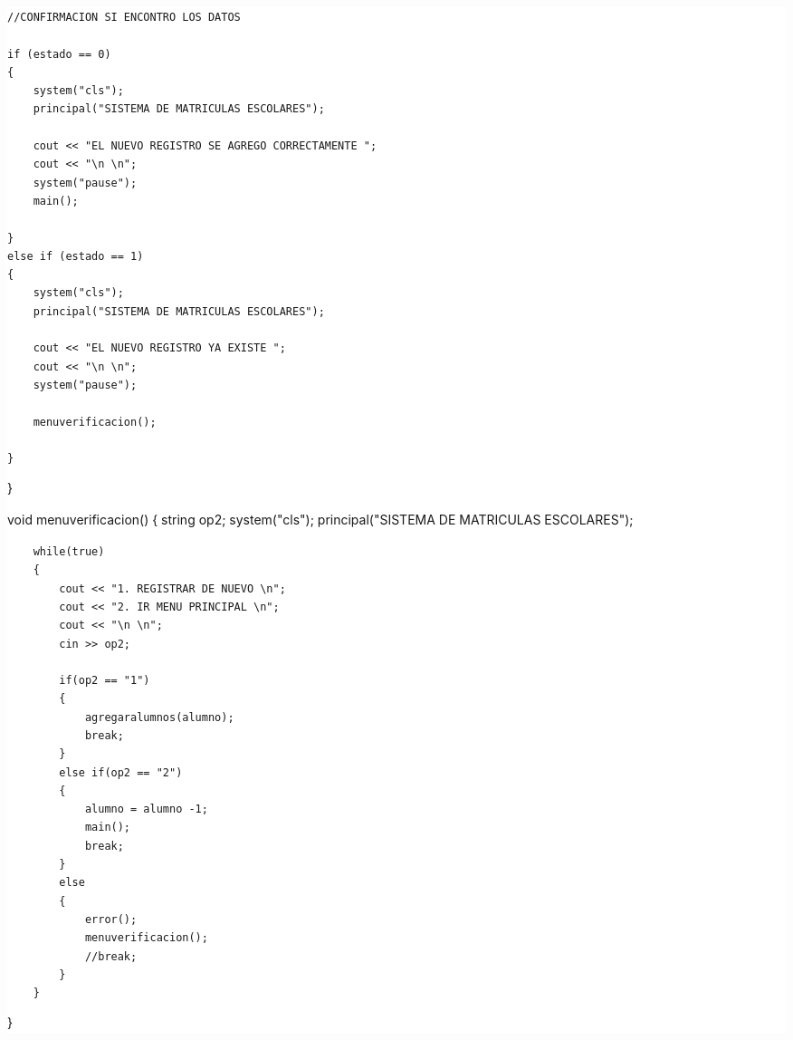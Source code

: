 	
	
	//CONFIRMACION SI ENCONTRO LOS DATOS 
	
	if (estado == 0)
	{
		system("cls");
		principal("SISTEMA DE MATRICULAS ESCOLARES");
		
		cout << "EL NUEVO REGISTRO SE AGREGO CORRECTAMENTE ";
		cout << "\n \n";
		system("pause");
		main();
		
	}
	else if (estado == 1)
	{
		system("cls");
		principal("SISTEMA DE MATRICULAS ESCOLARES");
		
		cout << "EL NUEVO REGISTRO YA EXISTE ";
		cout << "\n \n";
		system("pause");
		
		menuverificacion();
		
	}
	
	
}

void menuverificacion()
{
	string op2;
	system("cls");
	principal("SISTEMA DE MATRICULAS ESCOLARES");
				
		while(true)
		{
			cout << "1. REGISTRAR DE NUEVO \n";
			cout << "2. IR MENU PRINCIPAL \n";
			cout << "\n \n";
			cin >> op2;
				
			if(op2 == "1")
			{
				agregaralumnos(alumno);
				break;
			}
			else if(op2 == "2")
			{
				alumno = alumno -1;
				main();
				break;
			}
			else
			{
				error();
				menuverificacion();
				//break;
			}
		}
}
